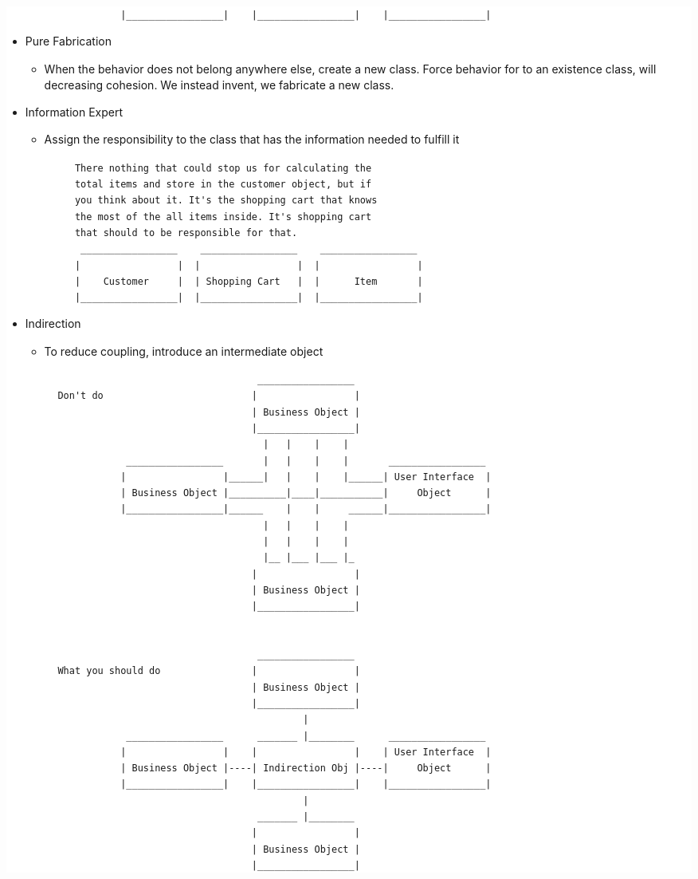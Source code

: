 ```
                    |_________________|    |_________________|    |_________________|
```
- Pure Fabrication
	- When the behavior does not belong anywhere else,
	create a new class. Force behavior for to an
	existence class, will decreasing cohesion. We
	instead invent, we fabricate a new class.



- Information Expert

	- Assign the responsibility to the class that has the information needed to fulfill it

```
            There nothing that could stop us for calculating the
            total items and store in the customer object, but if
            you think about it. It's the shopping cart that knows
            the most of the all items inside. It's shopping cart
            that should to be responsible for that.
             _________________    _________________    _________________
            |                 |  |                 |  |                 |
            |    Customer     |  | Shopping Cart   |  |      Item       |
            |_________________|  |_________________|  |_________________|

```
- Indirection

	- To reduce coupling, introduce an intermediate object

```
                                            _________________
         Don't do                          |                 |
                                           | Business Object |
                                           |_________________|
                                             |   |    |    |
                     _________________       |   |    |    |       _________________
                    |                 |______|   |    |    |______| User Interface  |
                    | Business Object |__________|____|___________|     Object      |
                    |_________________|______    |    |     ______|_________________|
                                             |   |    |    |
                                             |   |    |    |
                                             |__ |___ |___ |_
                                           |                 |
                                           | Business Object |
                                           |_________________|


                                            _________________
         What you should do                |                 |
                                           | Business Object |
                                           |_________________|
                                                    |
                     _________________      _______ |________      _________________
                    |                 |    |                 |    | User Interface  |
                    | Business Object |----| Indirection Obj |----|     Object      |
                    |_________________|    |_________________|    |_________________|
                                                    |
                                            _______ |________
                                           |                 |
                                           | Business Object |
                                           |_________________|
```
